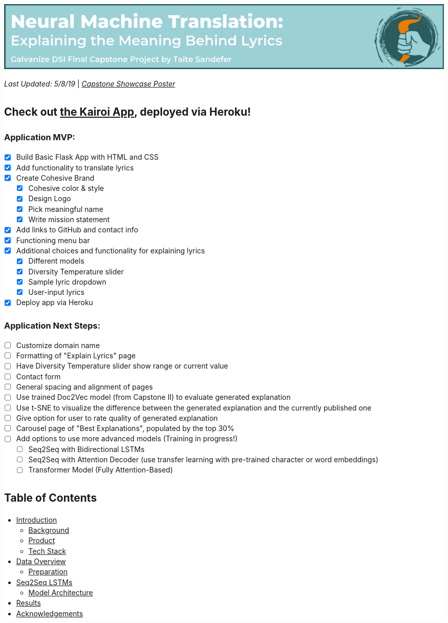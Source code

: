 <p align="center">
  <img src="images/markdown_header_4.png">
</p>

*Last Updated: 5/8/19* | *[Capstone Showcase Poster](taite_sandefer_capstone_project_poster.pdf)*

## Check out [the Kairoi App](https://kairoi-flask-app.herokuapp.com/), deployed via Heroku!

### Application MVP:
- [x] Build Basic Flask App with HTML and CSS
- [x] Add functionality to translate lyrics
- [x] Create Cohesive Brand
  - [x] Cohesive color & style
  - [x] Design Logo
  - [x] Pick meaningful name
  - [x] Write mission statement
- [x] Add links to GitHub and contact info
- [x] Functioning menu bar
- [x] Additional choices and functionality for explaining lyrics
  - [x] Different models
  - [x] Diversity Temperature slider
  - [x] Sample lyric dropdown
  - [x] User-input lyrics
- [x] Deploy app via Heroku

### Application Next Steps:
- [ ] Customize domain name 
- [ ] Formatting of "Explain Lyrics" page
- [ ] Have Diversity Temperature slider show range or current value
- [ ] Contact form
- [ ] General spacing and alignment of pages
- [ ] Use trained Doc2Vec model (from Capstone II) to evaluate generated explanation
- [ ] Use t-SNE to visualize the difference between the generated explanation and the currently published one
- [ ] Give option for user to rate quality of generated explanation
- [ ] Carousel page of "Best Explanations", populated by the top 30%
- [ ] Add options to use more advanced models (Training in progress!) 
  - [ ] Seq2Seq with Bidirectional LSTMs
  - [ ] Seq2Seq with Attention Decoder (use transfer learning with pre-trained character or word embeddings)
  - [ ] Transformer Model (Fully Attention-Based)

## Table of Contents
- [Introduction](#introduction)
  - [Background](#background)
  - [Product](#product)
  - [Tech Stack](#tech-stack)
- [Data Overview](#data-overview)
  - [Preparation](#preparation)
- [Seq2Seq LSTMs](#seq2seq-lstms)
  - [Model Architecture](#model-architecture)
- [Results](#results)
- [Acknowledgements](#acknowledgements)
